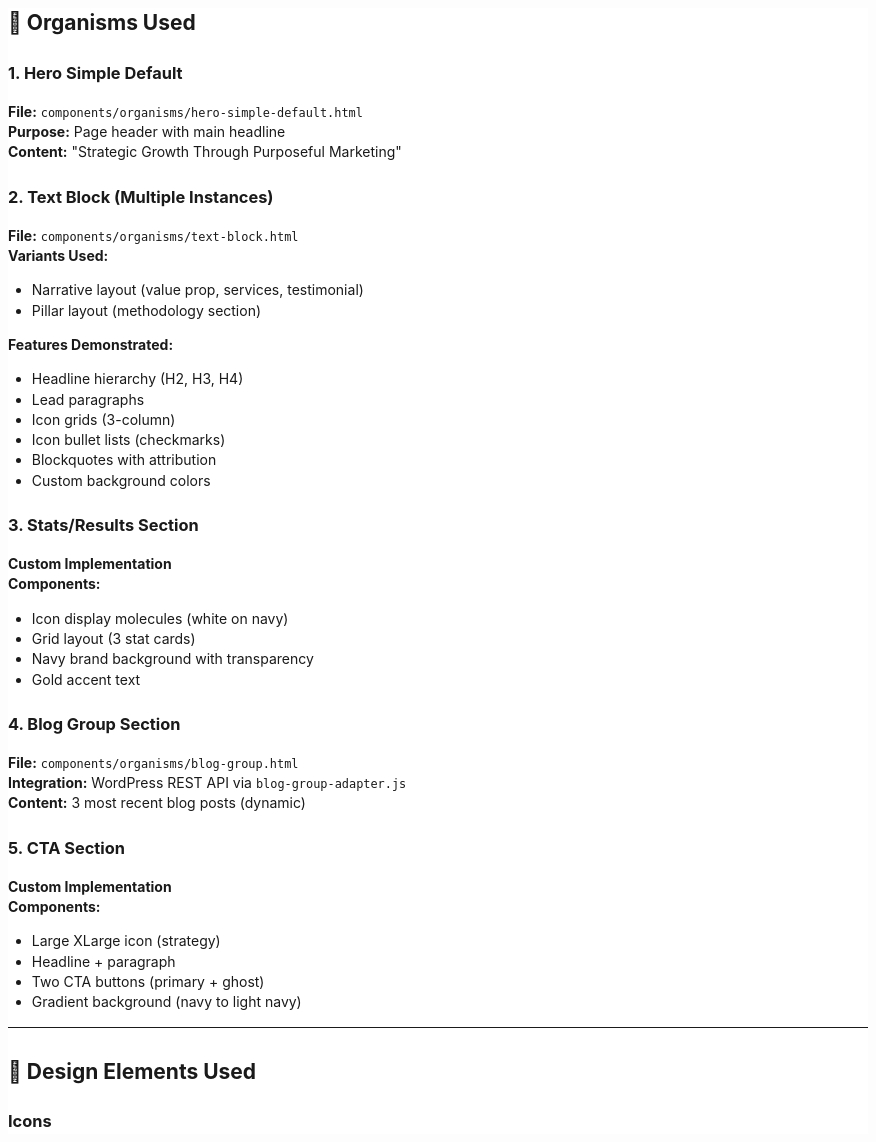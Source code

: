
## 🧩 Organisms Used

### 1. Hero Simple Default
**File:** `components/organisms/hero-simple-default.html`  
**Purpose:** Page header with main headline  
**Content:** "Strategic Growth Through Purposeful Marketing"

### 2. Text Block (Multiple Instances)
**File:** `components/organisms/text-block.html`  
**Variants Used:**
- Narrative layout (value prop, services, testimonial)
- Pillar layout (methodology section)

**Features Demonstrated:**
- Headline hierarchy (H2, H3, H4)
- Lead paragraphs
- Icon grids (3-column)
- Icon bullet lists (checkmarks)
- Blockquotes with attribution
- Custom background colors

### 3. Stats/Results Section
**Custom Implementation**  
**Components:**
- Icon display molecules (white on navy)
- Grid layout (3 stat cards)
- Navy brand background with transparency
- Gold accent text

### 4. Blog Group Section
**File:** `components/organisms/blog-group.html`  
**Integration:** WordPress REST API via `blog-group-adapter.js`  
**Content:** 3 most recent blog posts (dynamic)

### 5. CTA Section
**Custom Implementation**  
**Components:**
- Large XLarge icon (strategy)
- Headline + paragraph
- Two CTA buttons (primary + ghost)
- Gradient background (navy to light navy)

---

## 🎨 Design Elements Used

### Icons
